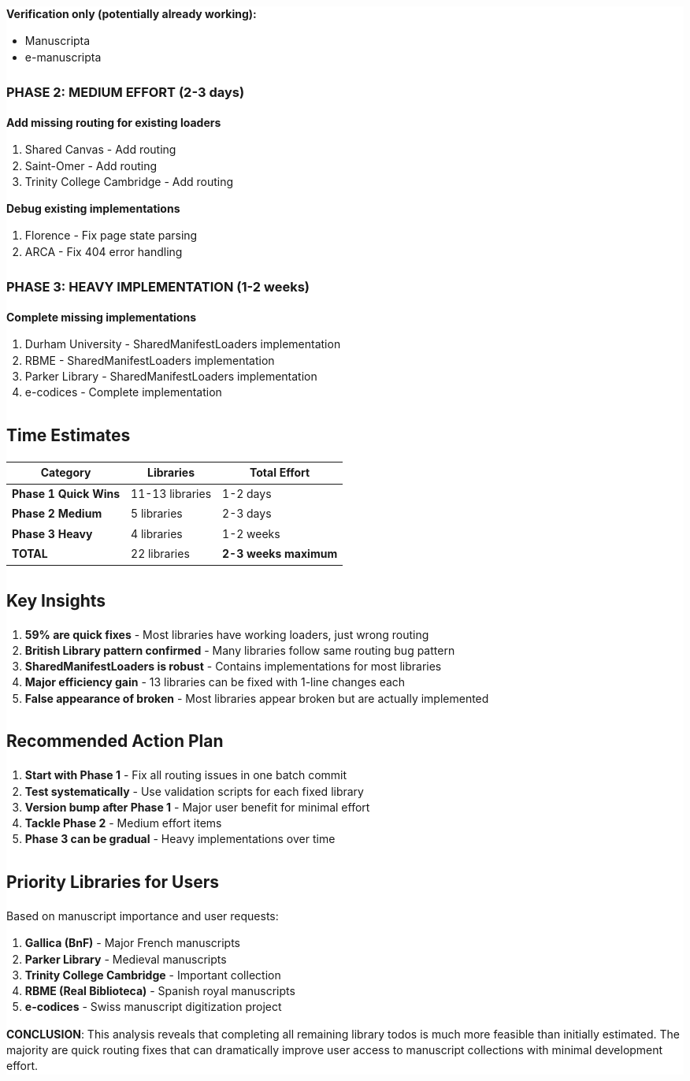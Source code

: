 **Verification only (potentially already working):**
- Manuscripta 
- e-manuscripta

### PHASE 2: MEDIUM EFFORT (2-3 days)
**Add missing routing for existing loaders**
1. Shared Canvas - Add routing
2. Saint-Omer - Add routing
3. Trinity College Cambridge - Add routing

**Debug existing implementations**
1. Florence - Fix page state parsing
2. ARCA - Fix 404 error handling

### PHASE 3: HEAVY IMPLEMENTATION (1-2 weeks)
**Complete missing implementations**
1. Durham University - SharedManifestLoaders implementation
2. RBME - SharedManifestLoaders implementation  
3. Parker Library - SharedManifestLoaders implementation
4. e-codices - Complete implementation

## Time Estimates

| Category | Libraries | Total Effort | 
|----------|-----------|--------------|
| **Phase 1 Quick Wins** | 11-13 libraries | 1-2 days |
| **Phase 2 Medium** | 5 libraries | 2-3 days |
| **Phase 3 Heavy** | 4 libraries | 1-2 weeks |
| **TOTAL** | 22 libraries | **2-3 weeks maximum** |

## Key Insights

1. **59% are quick fixes** - Most libraries have working loaders, just wrong routing
2. **British Library pattern confirmed** - Many libraries follow same routing bug pattern
3. **SharedManifestLoaders is robust** - Contains implementations for most libraries
4. **Major efficiency gain** - 13 libraries can be fixed with 1-line changes each
5. **False appearance of broken** - Most libraries appear broken but are actually implemented

## Recommended Action Plan

1. **Start with Phase 1** - Fix all routing issues in one batch commit
2. **Test systematically** - Use validation scripts for each fixed library  
3. **Version bump after Phase 1** - Major user benefit for minimal effort
4. **Tackle Phase 2** - Medium effort items
5. **Phase 3 can be gradual** - Heavy implementations over time

## Priority Libraries for Users
Based on manuscript importance and user requests:
1. **Gallica (BnF)** - Major French manuscripts
2. **Parker Library** - Medieval manuscripts
3. **Trinity College Cambridge** - Important collection
4. **RBME (Real Biblioteca)** - Spanish royal manuscripts
5. **e-codices** - Swiss manuscript digitization project

**CONCLUSION**: This analysis reveals that completing all remaining library todos is much more feasible than initially estimated. The majority are quick routing fixes that can dramatically improve user access to manuscript collections with minimal development effort.